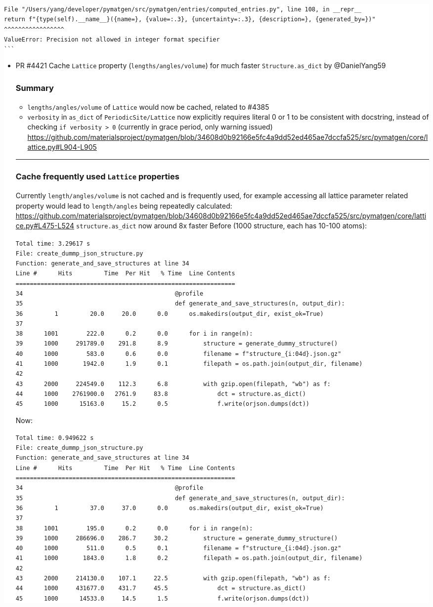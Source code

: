     File "/Users/yang/developer/pymatgen/src/pymatgen/entries/computed_entries.py", line 108, in __repr__
    return f"{type(self).__name__}({name=}, {value=:.3}, {uncertainty=:.3}, {description=}, {generated_by=})"
    ^^^^^^^^^^^^^^^^^
    ValueError: Precision not allowed in integer format specifier
    ```
- PR #4421 Cache `Lattice` property (`lengths/angles/volume`) for much faster `Structure.as_dict` by @DanielYang59
    ### Summary
    - `lengths/angles/volume` of `Lattice` would now be cached, related to #4385
    - `verbosity` in `as_dict` of `PeriodicSite/Lattice` now explicitly requires literal 0 or 1 to be consistent with docstring, instead of checking `if verbosity > 0` (currently in grace period, only warning issued) https://github.com/materialsproject/pymatgen/blob/34608d0b92166e5fc4a9dd52ed465ae7dccfa525/src/pymatgen/core/lattice.py#L904-L905
    ---
    ### Cache frequently used `Lattice` properties
    Currently `length/angles/volume` is not cached and is frequently used, for example accessing all lattice parameter related property would lead to `length/angles` being repeatedly calculated: https://github.com/materialsproject/pymatgen/blob/34608d0b92166e5fc4a9dd52ed465ae7dccfa525/src/pymatgen/core/lattice.py#L475-L524
    `structure.as_dict` now around 8x faster
    Before (1000 structure, each has 10-100 atoms):
    ```
    Total time: 3.29617 s
    File: create_dummp_json_structure.py
    Function: generate_and_save_structures at line 34
    Line #      Hits         Time  Per Hit   % Time  Line Contents
    ==============================================================
    34                                           @profile
    35                                           def generate_and_save_structures(n, output_dir):
    36         1         20.0     20.0      0.0      os.makedirs(output_dir, exist_ok=True)
    37
    38      1001        222.0      0.2      0.0      for i in range(n):
    39      1000     291789.0    291.8      8.9          structure = generate_dummy_structure()
    40      1000        583.0      0.6      0.0          filename = f"structure_{i:04d}.json.gz"
    41      1000       1942.0      1.9      0.1          filepath = os.path.join(output_dir, filename)
    42
    43      2000     224549.0    112.3      6.8          with gzip.open(filepath, "wb") as f:
    44      1000    2761900.0   2761.9     83.8              dct = structure.as_dict()
    45      1000      15163.0     15.2      0.5              f.write(orjson.dumps(dct))
    ```
    Now:
    ```
    Total time: 0.949622 s
    File: create_dummp_json_structure.py
    Function: generate_and_save_structures at line 34
    Line #      Hits         Time  Per Hit   % Time  Line Contents
    ==============================================================
    34                                           @profile
    35                                           def generate_and_save_structures(n, output_dir):
    36         1         37.0     37.0      0.0      os.makedirs(output_dir, exist_ok=True)
    37
    38      1001        195.0      0.2      0.0      for i in range(n):
    39      1000     286696.0    286.7     30.2          structure = generate_dummy_structure()
    40      1000        511.0      0.5      0.1          filename = f"structure_{i:04d}.json.gz"
    41      1000       1843.0      1.8      0.2          filepath = os.path.join(output_dir, filename)
    42
    43      2000     214130.0    107.1     22.5          with gzip.open(filepath, "wb") as f:
    44      1000     431677.0    431.7     45.5              dct = structure.as_dict()
    45      1000      14533.0     14.5      1.5              f.write(orjson.dumps(dct))
    ```